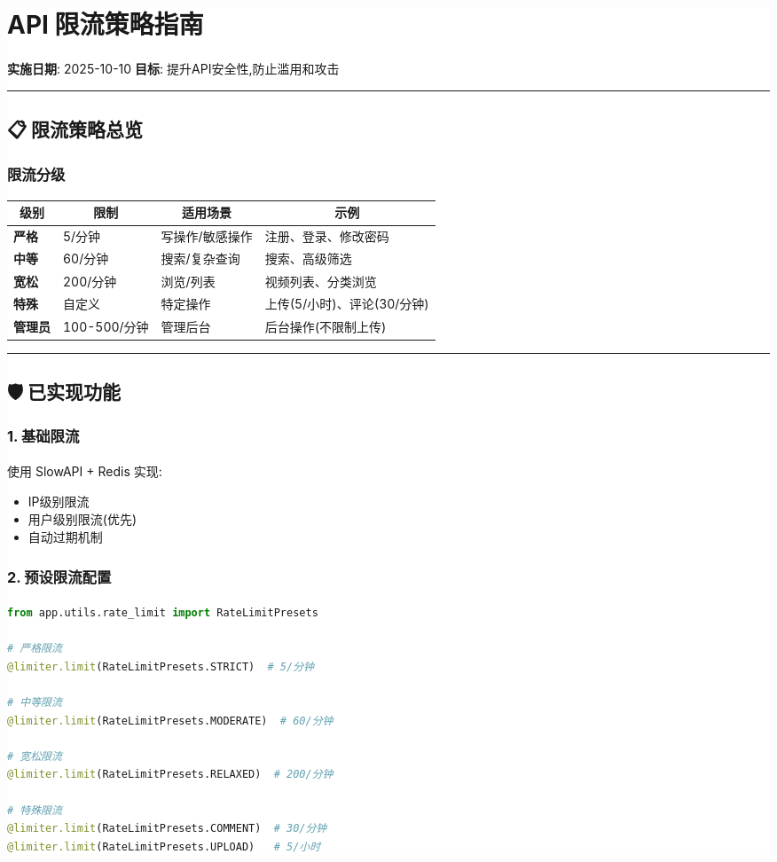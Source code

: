 # API 限流策略指南

**实施日期**: 2025-10-10
**目标**: 提升API安全性,防止滥用和攻击

---

## 📋 限流策略总览

### 限流分级

| 级别 | 限制 | 适用场景 | 示例 |
|------|------|---------|------|
| **严格** | 5/分钟 | 写操作/敏感操作 | 注册、登录、修改密码 |
| **中等** | 60/分钟 | 搜索/复杂查询 | 搜索、高级筛选 |
| **宽松** | 200/分钟 | 浏览/列表 | 视频列表、分类浏览 |
| **特殊** | 自定义 | 特定操作 | 上传(5/小时)、评论(30/分钟) |
| **管理员** | 100-500/分钟 | 管理后台 | 后台操作(不限制上传) |

---

## 🛡️ 已实现功能

### 1. 基础限流

使用 SlowAPI + Redis 实现:
- IP级别限流
- 用户级别限流(优先)
- 自动过期机制

### 2. 预设限流配置

```python
from app.utils.rate_limit import RateLimitPresets

# 严格限流
@limiter.limit(RateLimitPresets.STRICT)  # 5/分钟

# 中等限流
@limiter.limit(RateLimitPresets.MODERATE)  # 60/分钟

# 宽松限流
@limiter.limit(RateLimitPresets.RELAXED)  # 200/分钟

# 特殊限流
@limiter.limit(RateLimitPresets.COMMENT)  # 30/分钟
@limiter.limit(RateLimitPresets.UPLOAD)   # 5/小时
```
